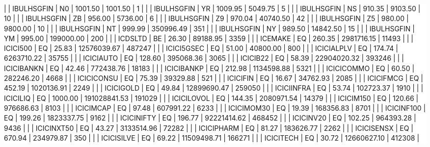 |  | IBULHSGFIN | N0 | 1001.50 | 1001.50 | 1 |
|  | IBULHSGFIN | YR | 1009.95 | 5049.75 | 5 |
|  | IBULHSGFIN | NS | 910.35 | 9103.50 | 10 |
|  | IBULHSGFIN | ZB | 956.00 | 5736.00 | 6 |
|  | IBULHSGFIN | Z9 | 970.04 | 40740.50 | 42 |
|  | IBULHSGFIN | Z5 | 980.00 | 9800.00 | 10 |
|  | IBULHSGFIN | NT | 999.99 | 350996.49 | 351 |
|  | IBULHSGFIN | NY | 989.50 | 14842.50 | 15 |
|  | IBULHSGFIN | YM | 995.00 | 199000.00 | 200 |
|  | ICDSLTD | BE | 26.30 | 89188.95 | 3359 |
|  | ICEMAKE | EQ | 260.35 | 2981716.15 | 11493 |
|  | ICICI500 | EQ | 25.83 | 12576039.67 | 487247 |
|  | ICICI5GSEC | EQ | 51.00 | 40800.00 | 800 |
|  | ICICIALPLV | EQ | 174.74 | 6263710.22 | 35755 |
|  | ICICIAUTO | EQ | 128.60 | 395068.36 | 3065 |
|  | ICICIB22 | EQ | 58.39 | 22904020.32 | 393246 |
|  | ICICIBANKN | EQ | 42.46 | 772438.76 | 18183 |
|  | ICICIBANKP | EQ | 212.98 | 1134598.88 | 5321 |
|  | ICICICOMMO | EQ | 60.50 | 282246.20 | 4668 |
|  | ICICICONSU | EQ | 75.39 | 39329.88 | 521 |
|  | ICICIFIN | EQ | 16.67 | 34762.93 | 2085 |
|  | ICICIFMCG | EQ | 452.19 | 1020136.91 | 2249 |
|  | ICICIGOLD | EQ | 49.84 | 12899690.47 | 259050 |
|  | ICICIINFRA | EQ | 53.74 | 102723.37 | 1910 |
|  | ICICILIQ | EQ | 1000.00 | 191028841.53 | 191029 |
|  | ICICILOVOL | EQ | 144.35 | 2080971.54 | 14379 |
|  | ICICIM150 | EQ | 120.66 | 976686.63 | 8103 |
|  | ICICIMCAP | EQ | 97.48 | 607991.22 | 6233 |
|  | ICICIMOM30 | EQ | 19.39 | 168356.83 | 8701 |
|  | ICICINF100 | EQ | 199.26 | 1823337.75 | 9162 |
|  | ICICINIFTY | EQ | 196.77 | 92221414.62 | 468452 |
|  | ICICINV20 | EQ | 102.25 | 964393.28 | 9436 |
|  | ICICINXT50 | EQ | 43.27 | 3133514.96 | 72282 |
|  | ICICIPHARM | EQ | 81.27 | 183626.77 | 2262 |
|  | ICICISENSX | EQ | 670.94 | 234979.87 | 350 |
|  | ICICISILVE | EQ | 69.22 | 11509498.71 | 166271 |
|  | ICICITECH | EQ | 30.72 | 12660627.10 | 412308 |